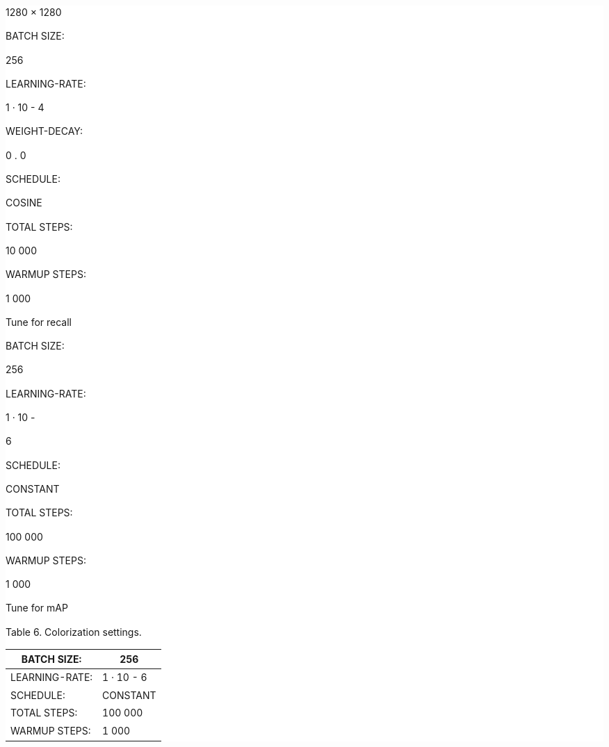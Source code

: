 1280 × 1280

BATCH SIZE:

256

LEARNING-RATE:

1 · 10 - 4

WEIGHT-DECAY:

0 . 0

SCHEDULE:

COSINE

TOTAL STEPS:

10 000

WARMUP STEPS:

1 000

Tune for recall

BATCH SIZE:

256

LEARNING-RATE:

1 · 10 -

6

SCHEDULE:

CONSTANT

TOTAL STEPS:

100 000

WARMUP STEPS:

1 000

Tune for mAP

Table 6. Colorization settings.

| BATCH SIZE:    | 256        |
|----------------|------------|
| LEARNING-RATE: | 1 · 10 - 6 |
| SCHEDULE:      | CONSTANT   |
| TOTAL STEPS:   | 100 000    |
| WARMUP STEPS:  | 1 000      |
